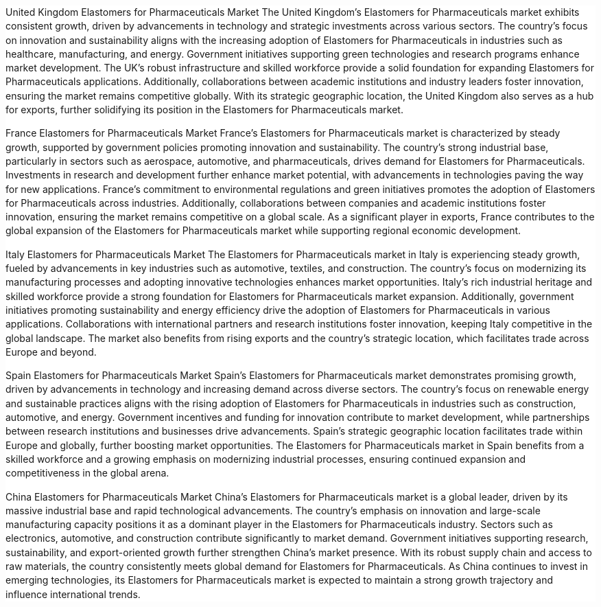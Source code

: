 United Kingdom Elastomers for Pharmaceuticals Market
The United Kingdom’s Elastomers for Pharmaceuticals market exhibits consistent growth, driven by advancements in technology and strategic investments across various sectors. The country’s focus on innovation and sustainability aligns with the increasing adoption of Elastomers for Pharmaceuticals in industries such as healthcare, manufacturing, and energy. Government initiatives supporting green technologies and research programs enhance market development. The UK’s robust infrastructure and skilled workforce provide a solid foundation for expanding Elastomers for Pharmaceuticals applications. Additionally, collaborations between academic institutions and industry leaders foster innovation, ensuring the market remains competitive globally. With its strategic geographic location, the United Kingdom also serves as a hub for exports, further solidifying its position in the Elastomers for Pharmaceuticals market.

France Elastomers for Pharmaceuticals Market
France’s Elastomers for Pharmaceuticals market is characterized by steady growth, supported by government policies promoting innovation and sustainability. The country’s strong industrial base, particularly in sectors such as aerospace, automotive, and pharmaceuticals, drives demand for Elastomers for Pharmaceuticals. Investments in research and development further enhance market potential, with advancements in technologies paving the way for new applications. France’s commitment to environmental regulations and green initiatives promotes the adoption of Elastomers for Pharmaceuticals across industries. Additionally, collaborations between companies and academic institutions foster innovation, ensuring the market remains competitive on a global scale. As a significant player in exports, France contributes to the global expansion of the Elastomers for Pharmaceuticals market while supporting regional economic development.

Italy Elastomers for Pharmaceuticals Market
The Elastomers for Pharmaceuticals market in Italy is experiencing steady growth, fueled by advancements in key industries such as automotive, textiles, and construction. The country’s focus on modernizing its manufacturing processes and adopting innovative technologies enhances market opportunities. Italy’s rich industrial heritage and skilled workforce provide a strong foundation for Elastomers for Pharmaceuticals market expansion. Additionally, government initiatives promoting sustainability and energy efficiency drive the adoption of Elastomers for Pharmaceuticals in various applications. Collaborations with international partners and research institutions foster innovation, keeping Italy competitive in the global landscape. The market also benefits from rising exports and the country’s strategic location, which facilitates trade across Europe and beyond.

Spain Elastomers for Pharmaceuticals Market
Spain’s Elastomers for Pharmaceuticals market demonstrates promising growth, driven by advancements in technology and increasing demand across diverse sectors. The country’s focus on renewable energy and sustainable practices aligns with the rising adoption of Elastomers for Pharmaceuticals in industries such as construction, automotive, and energy. Government incentives and funding for innovation contribute to market development, while partnerships between research institutions and businesses drive advancements. Spain’s strategic geographic location facilitates trade within Europe and globally, further boosting market opportunities. The Elastomers for Pharmaceuticals market in Spain benefits from a skilled workforce and a growing emphasis on modernizing industrial processes, ensuring continued expansion and competitiveness in the global arena.

China Elastomers for Pharmaceuticals Market
China’s Elastomers for Pharmaceuticals market is a global leader, driven by its massive industrial base and rapid technological advancements. The country’s emphasis on innovation and large-scale manufacturing capacity positions it as a dominant player in the Elastomers for Pharmaceuticals industry. Sectors such as electronics, automotive, and construction contribute significantly to market demand. Government initiatives supporting research, sustainability, and export-oriented growth further strengthen China’s market presence. With its robust supply chain and access to raw materials, the country consistently meets global demand for Elastomers for Pharmaceuticals. As China continues to invest in emerging technologies, its Elastomers for Pharmaceuticals market is expected to maintain a strong growth trajectory and influence international trends.
